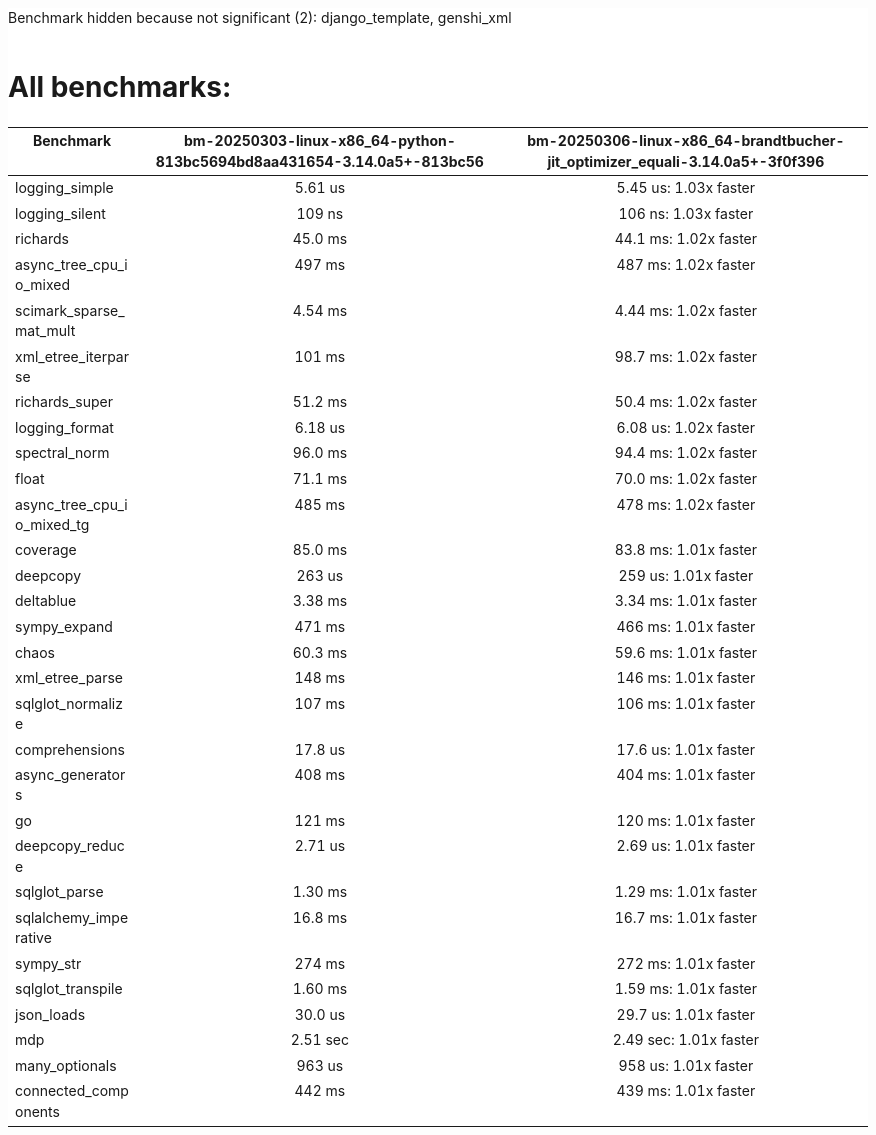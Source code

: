 Benchmark hidden because not significant (2): django_template, genshi_xml

All benchmarks:
===============

| Benchmark                  | bm-20250303-linux-x86_64-python-813bc5694bd8aa431654-3.14.0a5+-813bc56 | bm-20250306-linux-x86_64-brandtbucher-jit_optimizer_equali-3.14.0a5+-3f0f396 |
|----------------------------|:----------------------------------------------------------------------:|:----------------------------------------------------------------------------:|
| logging_simple             | 5.61 us                                                                | 5.45 us: 1.03x faster                                                        |
| logging_silent             | 109 ns                                                                 | 106 ns: 1.03x faster                                                         |
| richards                   | 45.0 ms                                                                | 44.1 ms: 1.02x faster                                                        |
| async_tree_cpu_io_mixed    | 497 ms                                                                 | 487 ms: 1.02x faster                                                         |
| scimark_sparse_mat_mult    | 4.54 ms                                                                | 4.44 ms: 1.02x faster                                                        |
| xml_etree_iterparse        | 101 ms                                                                 | 98.7 ms: 1.02x faster                                                        |
| richards_super             | 51.2 ms                                                                | 50.4 ms: 1.02x faster                                                        |
| logging_format             | 6.18 us                                                                | 6.08 us: 1.02x faster                                                        |
| spectral_norm              | 96.0 ms                                                                | 94.4 ms: 1.02x faster                                                        |
| float                      | 71.1 ms                                                                | 70.0 ms: 1.02x faster                                                        |
| async_tree_cpu_io_mixed_tg | 485 ms                                                                 | 478 ms: 1.02x faster                                                         |
| coverage                   | 85.0 ms                                                                | 83.8 ms: 1.01x faster                                                        |
| deepcopy                   | 263 us                                                                 | 259 us: 1.01x faster                                                         |
| deltablue                  | 3.38 ms                                                                | 3.34 ms: 1.01x faster                                                        |
| sympy_expand               | 471 ms                                                                 | 466 ms: 1.01x faster                                                         |
| chaos                      | 60.3 ms                                                                | 59.6 ms: 1.01x faster                                                        |
| xml_etree_parse            | 148 ms                                                                 | 146 ms: 1.01x faster                                                         |
| sqlglot_normalize          | 107 ms                                                                 | 106 ms: 1.01x faster                                                         |
| comprehensions             | 17.8 us                                                                | 17.6 us: 1.01x faster                                                        |
| async_generators           | 408 ms                                                                 | 404 ms: 1.01x faster                                                         |
| go                         | 121 ms                                                                 | 120 ms: 1.01x faster                                                         |
| deepcopy_reduce            | 2.71 us                                                                | 2.69 us: 1.01x faster                                                        |
| sqlglot_parse              | 1.30 ms                                                                | 1.29 ms: 1.01x faster                                                        |
| sqlalchemy_imperative      | 16.8 ms                                                                | 16.7 ms: 1.01x faster                                                        |
| sympy_str                  | 274 ms                                                                 | 272 ms: 1.01x faster                                                         |
| sqlglot_transpile          | 1.60 ms                                                                | 1.59 ms: 1.01x faster                                                        |
| json_loads                 | 30.0 us                                                                | 29.7 us: 1.01x faster                                                        |
| mdp                        | 2.51 sec                                                               | 2.49 sec: 1.01x faster                                                       |
| many_optionals             | 963 us                                                                 | 958 us: 1.01x faster                                                         |
| connected_components       | 442 ms                                                                 | 439 ms: 1.01x faster                                                         |
